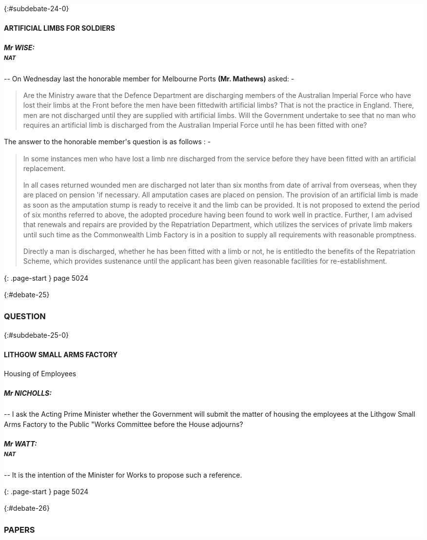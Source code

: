 {:#subdebate-24-0}
#### ARTIFICIAL LIMBS FOR SOLDIERS

##### Mr WISE:<br><small class="text-muted">NAT</small>

-- On Wednesday last the honorable member for Melbourne Ports  **(Mr. Mathews)**  asked: - 

  >Are the Ministry aware that the Defence Department are discharging members of the Australian Imperial Force who have lost their limbs at the Front before the men have been fittedwith artificial limbs? That is not the practice in England. There, men are not discharged until they are supplied with artificial limbs. Will the Government undertake to see that no man who requires an artificial limb is discharged from the Australian Imperial Force until he has been fitted with one? 

The answer to the honorable member's question is as follows : - 

  >In some instances men who have lost a limb nre discharged from the service before they have been fitted with an artificial replacement. 
  >
  >In all cases returned wounded men are discharged not later than six months from date of arrival from overseas, when they are placed on pension 'if necessary. All amputation cases are placed on pension. The provision of an artificial limb is made as soon as the amputation stump is ready to receive it and the limb can be provided. It is not proposed to extend the period of six months referred to above, the adopted procedure having been found to work well in practice. Further, I am advised that renewals and repairs are provided by the Repatriation Department, which utilizes the services of private limb makers until such time as the Commonwealth Limb Factory is in a position to supply all requirements with reasonable promptness. 
  >
  >Directly a man is discharged, whether he has been fitted with a limb or not, he is entitledto the benefits of the Repatriation Scheme, which provides sustenance until the applicant has been given reasonable facilities for re-establishment. 

{: .page-start }
page 5024

{:#debate-25}
### QUESTION

{:#subdebate-25-0}
#### LITHGOW SMALL ARMS FACTORY

Housing of Employees

##### Mr NICHOLLS:

-- I ask the Acting Prime Minister whether the Government will submit the matter of housing the employees at the Lithgow Small Arms Factory to the Public "Works Committee before the House adjourns? 

##### Mr WATT:<br><small class="text-muted">NAT</small>

-- It is the intention of the Minister for Works to propose such a reference. 

{: .page-start }
page 5024

{:#debate-26}
### PAPERS
